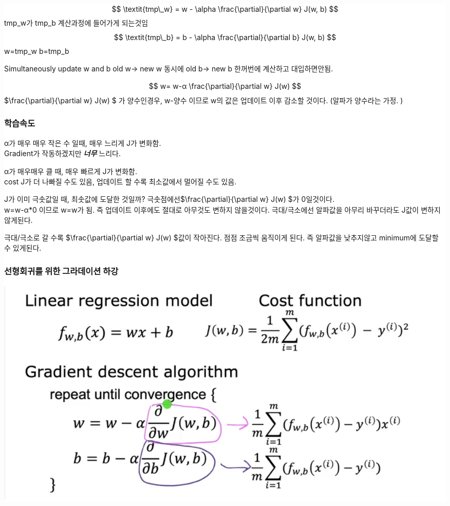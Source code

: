 $$
\textit{tmp\_w} = w - \alpha \frac{\partial}{\partial w} J(w, b)
$$
tmp_w가 tmp_b 계산과정에 들어가게 되는것임
$$
\textit{tmp\_b} = b - \alpha \frac{\partial}{\partial b} J(w, b)
$$
w=tmp_w
b=tmp_b

Simultaneously update w and b
old w-> new w 동시에 old b-> new b
한꺼번에 계산하고 대입하면안됨. 

$$ w= w-α \frac{\partial}{\partial w} J(w) $$
$\frac{\partial}{\partial w} J(w) $ 가 양수인경우, w-양수 이므로 w의 값은 업데이트 이후 감소할 것이다. (알파가 양수라는 가정. )

### 학습속도

α가 매우 매우 작은 수 일때, 매우 느리게 J가 변화함.  
Gradient가 작동하겠지만 ***너무*** 느리다.

α가 매우매우 클 때, 매우 빠르게 J가 변화함.  
cost J가 더 나빠질 수도 있음, 업데이트 할 수록 최소값에서 멀어질 수도 있음.

J가 이미 극솟값일 때, 최솟값에 도달한 것일까? 
극솟점에선$\frac{\partial}{\partial w} J(w) $가 0일것이다.  
w=w-α*0 이므로 w=w가 됨. 즉 업데이트 이후에도 절대로 아무것도 변하지 않을것이다. 
극대/극소에선 알파값을 아무리 바꾸더라도 J값이 변하지 않게된다. 

극대/극소로 갈 수록 $\frac{\partial}{\partial w} J(w) $값이 작아진다. 점점 조금씩 움직이게 된다. 즉 알파값을 낮추지않고 minimum에 도달할 수 있게된다.

### 선형회귀를 위한 그라데이션 하강

![screensh](image/image01.png)
